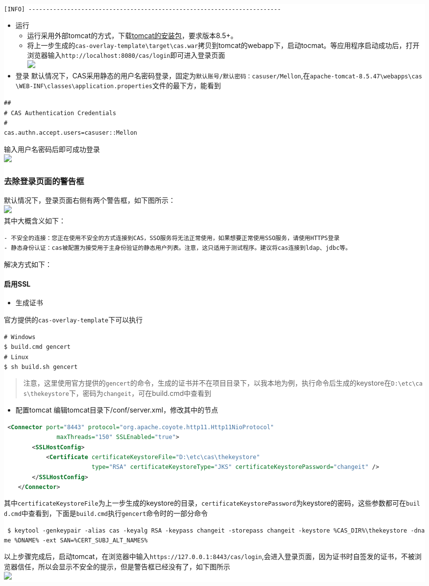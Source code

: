 ```
[INFO] ------------------------------------------------------------------------
```
- 运行
  - 运行采用外部tomcat的方式，下载[tomcat的安装包](http://mirrors.ocf.berkeley.edu/apache/tomcat/tomcat-8/v8.5.47/bin/apache-tomcat-8.5.47.tar.gz)，要求版本8.5+。
  - 将上一步生成的`cas-overlay-template\target\cas.war`拷贝到tomcat的webapp下，启动tocmat。等应用程序启动成功后，打开浏览器输入`http://localhost:8080/cas/login`即可进入登录页面  
![](003_images/cas_orinal_login_page.png)
- 登录
默认情况下，CAS采用静态的用户名密码登录，固定为`默认账号/默认密码：casuser/Mellon`,在`apache-tomcat-8.5.47\webapps\cas\WEB-INF\classes\application.properties`文件的最下方，能看到
```
##
# CAS Authentication Credentials
#
cas.authn.accept.users=casuser::Mellon
```
输入用户名密码后即可成功登录  
![](/003_images/cas_login_success_static.png)

### 去除登录页面的警告框
默认情况下，登录页面右侧有两个警告框，如下图所示：   
![](003_images/cas_login_page_warn.png)  
其中大概含义如下：
```
- 不安全的连接：您正在使用不安全的方式连接到CAS，SSO服务将无法正常使用，如果想要正常使用SSO服务，请使用HTTPS登录
- 静态身份认证：cas被配置为接受用于主身份验证的静态用户列表。注意，这只适用于测试程序。建议将cas连接到ldap、jdbc等。
```
解决方式如下：
#### 启用SSL
- 生成证书  

官方提供的`cas-overlay-template`下可以执行
```
# Windows
$ build.cmd gencert
# Linux
$ sh build.sh gencert
```
> 注意，这里使用官方提供的`gencert`的命令，生成的证书并不在项目目录下，以我本地为例，执行命令后生成的keystore在`D:\etc\cas\thekeystore`下，密码为`changeit`，可在build.cmd中查看到
- 配置tomcat
编辑tomcat目录下/conf/server.xml，修改其中的节点
```xml
 <Connector port="8443" protocol="org.apache.coyote.http11.Http11NioProtocol"
               maxThreads="150" SSLEnabled="true">
        <SSLHostConfig>
            <Certificate certificateKeystoreFile="D:\etc\cas\thekeystore"
                         type="RSA" certificateKeystoreType="JKS" certificateKeystorePassword="changeit" />
        </SSLHostConfig>
    </Connector>
```
其中`certificateKeystoreFile`为上一步生成的keystore的目录，`certificateKeystorePassword`为keystore的密码，这些参数都可在`build.cmd`中查看到，下面是`build.cmd`执行`gencert`命令时的一部分命令
```
 $ keytool -genkeypair -alias cas -keyalg RSA -keypass changeit -storepass changeit -keystore %CAS_DIR%\thekeystore -dname %DNAME% -ext SAN=%CERT_SUBJ_ALT_NAMES%
```
以上步骤完成后，启动tomcat，在浏览器中输入`https://127.0.0.1:8443/cas/login`,会进入登录页面，因为证书时自签发的证书，不被浏览器信任，所以会显示不安全的提示，但是警告框已经没有了，如下图所示  
![](003_images/cas_login_ssl.png)
